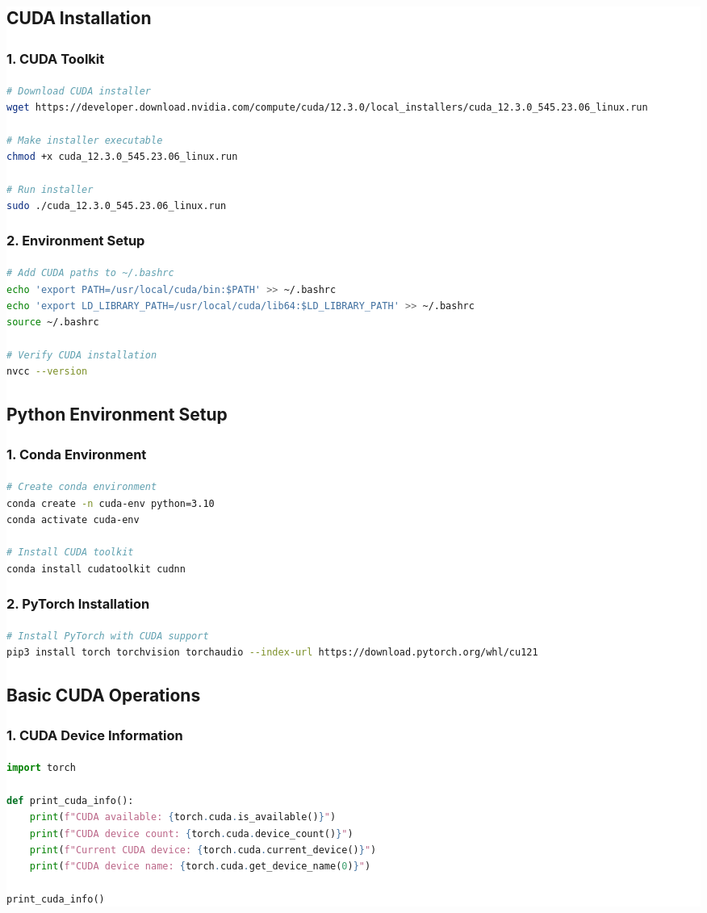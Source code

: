 ## CUDA Installation

### 1. CUDA Toolkit
```bash
# Download CUDA installer
wget https://developer.download.nvidia.com/compute/cuda/12.3.0/local_installers/cuda_12.3.0_545.23.06_linux.run

# Make installer executable
chmod +x cuda_12.3.0_545.23.06_linux.run

# Run installer
sudo ./cuda_12.3.0_545.23.06_linux.run
```

### 2. Environment Setup
```bash
# Add CUDA paths to ~/.bashrc
echo 'export PATH=/usr/local/cuda/bin:$PATH' >> ~/.bashrc
echo 'export LD_LIBRARY_PATH=/usr/local/cuda/lib64:$LD_LIBRARY_PATH' >> ~/.bashrc
source ~/.bashrc

# Verify CUDA installation
nvcc --version
```

## Python Environment Setup

### 1. Conda Environment
```bash
# Create conda environment
conda create -n cuda-env python=3.10
conda activate cuda-env

# Install CUDA toolkit
conda install cudatoolkit cudnn
```

### 2. PyTorch Installation
```bash
# Install PyTorch with CUDA support
pip3 install torch torchvision torchaudio --index-url https://download.pytorch.org/whl/cu121
```

## Basic CUDA Operations

### 1. CUDA Device Information
```python
import torch

def print_cuda_info():
    print(f"CUDA available: {torch.cuda.is_available()}")
    print(f"CUDA device count: {torch.cuda.device_count()}")
    print(f"Current CUDA device: {torch.cuda.current_device()}")
    print(f"CUDA device name: {torch.cuda.get_device_name(0)}")

print_cuda_info()
```
